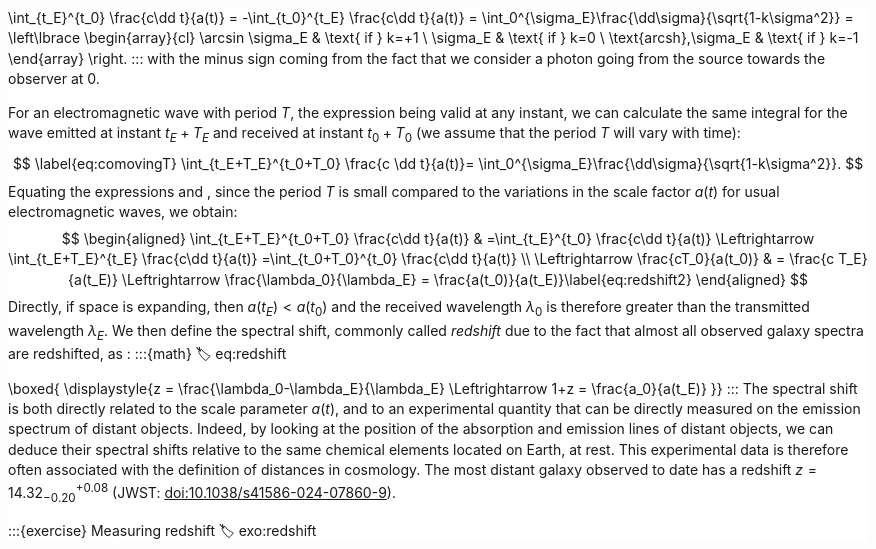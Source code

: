 \int_{t_E}^{t_0} \frac{c\dd t}{a(t)} =  -\int_{t_0}^{t_E} \frac{c\dd t}{a(t)} 
= \int_0^{\sigma_E}\frac{\dd\sigma}{\sqrt{1-k\sigma^2}}
= \left\lbrace
\begin{array}{cl}
    \arcsin \sigma_E & \text{ if } k=+1 \\
    \sigma_E & \text{ if } k=0 \\
    \text{arcsh}\,\sigma_E & \text{ if } k=-1 
\end{array}
\right.
::: 
with the minus sign coming from the fact that we consider a photon going from the source towards the observer at 0.

For an electromagnetic wave with period $T$, the expression [](#eq:ds2_lumiere) being valid at any instant, we can calculate the same integral for the wave emitted at instant $t_E+T_E$ and received at instant $t_0+T_0$ (we assume that the period $T$ will vary with time): 
$$
\label{eq:comovingT}
\int_{t_E+T_E}^{t_0+T_0} \frac{c \dd t}{a(t)}= \int_0^{\sigma_E}\frac{\dd\sigma}{\sqrt{1-k\sigma^2}}.
$$
Equating the expressions [](#eq:comoving) and [](#eq:comovingT), since the period $T$ is small compared to the variations in the scale factor $a(t)$ for usual electromagnetic waves, we obtain: 
$$
\begin{aligned}
\int_{t_E+T_E}^{t_0+T_0} \frac{c\dd t}{a(t)} & =\int_{t_E}^{t_0} \frac{c\dd t}{a(t)}  
\Leftrightarrow \int_{t_E+T_E}^{t_E} \frac{c\dd t}{a(t)} =\int_{t_0+T_0}^{t_0} \frac{c\dd t}{a(t)} \\
\Leftrightarrow \frac{cT_0}{a(t_0)} & = \frac{c T_E}{a(t_E)}  
\Leftrightarrow \frac{\lambda_0}{\lambda_E} = \frac{a(t_0)}{a(t_E)}\label{eq:redshift2}
\end{aligned}
$$
Directly, if space is expanding, then $a(t_E) < a(t_0)$ and the received wavelength $\lambda_0$ is therefore greater than the transmitted wavelength $\lambda_E$. We then define the spectral shift, commonly called _redshift_ due to the fact that almost all observed galaxy spectra are redshifted, as :
:::{math}
:label: eq:redshift

 \boxed{ \displaystyle{z = \frac{\lambda_0-\lambda_E}{\lambda_E} \Leftrightarrow 1+z = \frac{a_0}{a(t_E)} }}
:::
The spectral shift is both directly related to the scale parameter $a(t)$, and to an experimental quantity that can be directly measured on the emission spectrum of distant objects. Indeed, by looking at the position of the absorption and emission lines of distant objects, we can deduce their spectral shifts relative to the same chemical elements located on Earth, at rest. This experimental data is therefore often associated with the definition of distances in cosmology. The most distant galaxy observed to date has a redshift $z=14.32^{+0.08}_{-0.20}$ (JWST: <doi:10.1038/s41586-024-07860-9>).


:::{exercise} Measuring redshift
:label: exo:redshift
